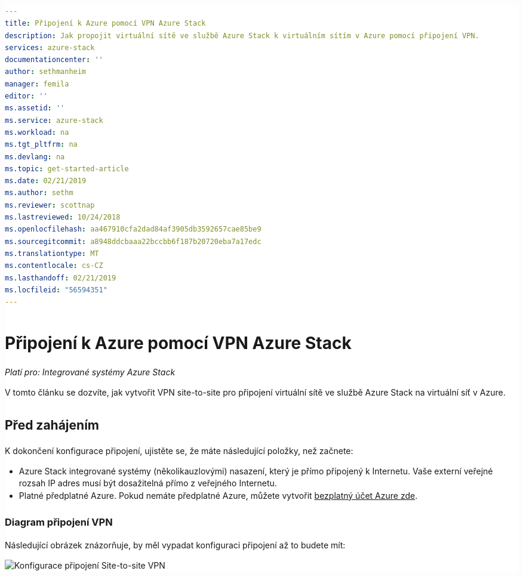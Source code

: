 ```yaml
---
title: Připojení k Azure pomocí VPN Azure Stack
description: Jak propojit virtuální sítě ve službě Azure Stack k virtuálním sítím v Azure pomocí připojení VPN.
services: azure-stack
documentationcenter: ''
author: sethmanheim
manager: femila
editor: ''
ms.assetid: ''
ms.service: azure-stack
ms.workload: na
ms.tgt_pltfrm: na
ms.devlang: na
ms.topic: get-started-article
ms.date: 02/21/2019
ms.author: sethm
ms.reviewer: scottnap
ms.lastreviewed: 10/24/2018
ms.openlocfilehash: aa467910cfa2dad84af3905db3592657cae85be9
ms.sourcegitcommit: a8948ddcbaaa22bccbb6f187b20720eba7a17edc
ms.translationtype: MT
ms.contentlocale: cs-CZ
ms.lasthandoff: 02/21/2019
ms.locfileid: "56594351"
---
```

# <a name="connect-azure-stack-to-azure-using-vpn"></a>Připojení k Azure pomocí VPN Azure Stack

*Platí pro: Integrované systémy Azure Stack*

V tomto článku se dozvíte, jak vytvořit VPN site-to-site pro připojení virtuální sítě ve službě Azure Stack na virtuální síť v Azure.

## <a name="before-you-begin"></a>Před zahájením

K dokončení konfigurace připojení, ujistěte se, že máte následující položky, než začnete:

* Azure Stack integrované systémy (několikauzlovými) nasazení, který je přímo připojený k Internetu. Vaše externí veřejné rozsah IP adres musí být dosažitelná přímo z veřejného Internetu.
* Platné předplatné Azure. Pokud nemáte předplatné Azure, můžete vytvořit [bezplatný účet Azure zde](https://azure.microsoft.com/free/?b=17.06).

### <a name="vpn-connection-diagram"></a>Diagram připojení VPN

Následující obrázek znázorňuje, by měl vypadat konfiguraci připojení až to budete mít:

![Konfigurace připojení Site-to-site VPN](media/azure-stack-connect-vpn/image2.png)
